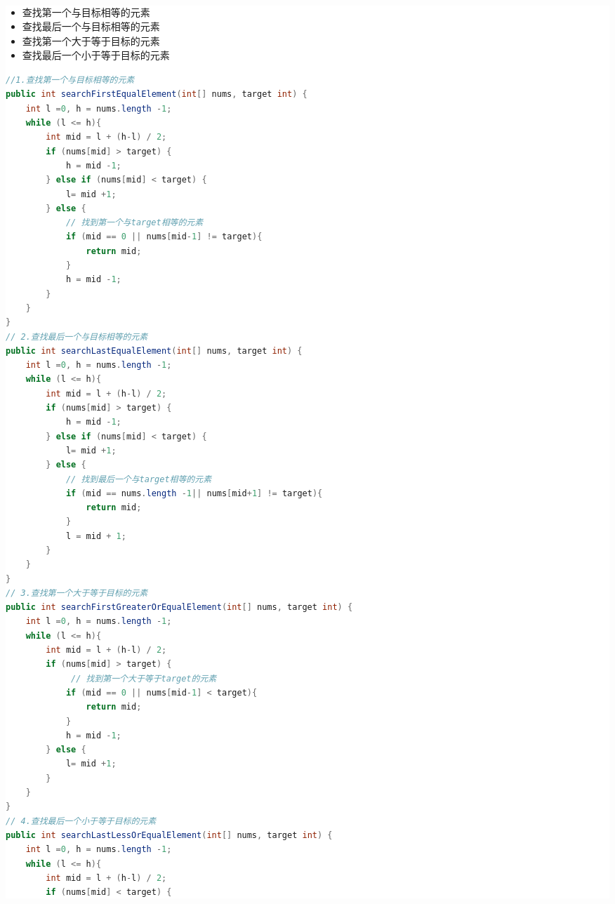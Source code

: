 - 查找第一个与目标相等的元素
- 查找最后一个与目标相等的元素
- 查找第一个大于等于目标的元素
- 查找最后一个小于等于目标的元素

```java
//1.查找第一个与目标相等的元素
public int searchFirstEqualElement(int[] nums, target int) {
    int l =0, h = nums.length -1;
    while (l <= h){
        int mid = l + (h-l) / 2;
        if (nums[mid] > target) {
            h = mid -1;
        } else if (nums[mid] < target) {
            l= mid +1;
        } else {
            // 找到第一个与target相等的元素
            if (mid == 0 || nums[mid-1] != target){
                return mid;
            }
            h = mid -1;
        }
    }
}
// 2.查找最后一个与目标相等的元素
public int searchLastEqualElement(int[] nums, target int) {
    int l =0, h = nums.length -1;
    while (l <= h){
        int mid = l + (h-l) / 2;
        if (nums[mid] > target) {
            h = mid -1;
        } else if (nums[mid] < target) {
            l= mid +1;
        } else {
            // 找到最后一个与target相等的元素
            if (mid == nums.length -1|| nums[mid+1] != target){
                return mid;
            }
            l = mid + 1;
        }
    }
}
// 3.查找第一个大于等于目标的元素
public int searchFirstGreaterOrEqualElement(int[] nums, target int) {
    int l =0, h = nums.length -1;
    while (l <= h){
        int mid = l + (h-l) / 2;
        if (nums[mid] > target) {
             // 找到第一个大于等于target的元素
            if (mid == 0 || nums[mid-1] < target){
                return mid;
            }
            h = mid -1;
        } else {
            l= mid +1;
        }
    }
}
// 4.查找最后一个小于等于目标的元素
public int searchLastLessOrEqualElement(int[] nums, target int) {
    int l =0, h = nums.length -1;
    while (l <= h){
        int mid = l + (h-l) / 2;
        if (nums[mid] < target) {
```